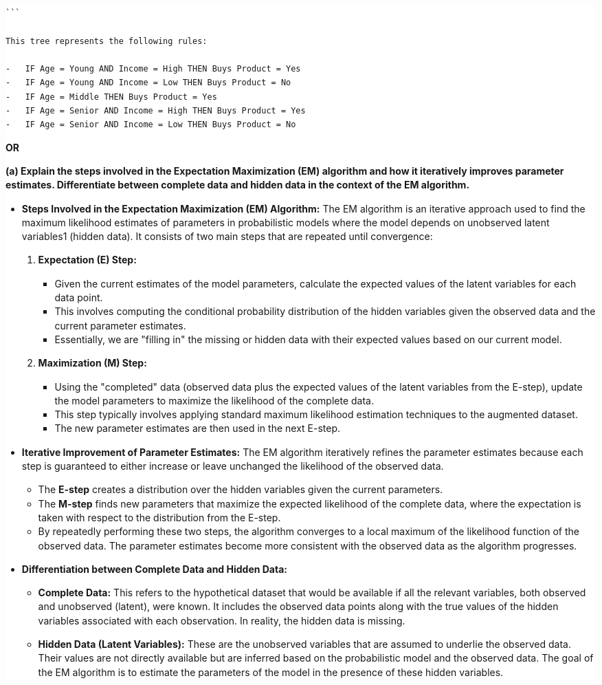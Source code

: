     ```
    
    This tree represents the following rules:
    
    -   IF Age = Young AND Income = High THEN Buys Product = Yes
    -   IF Age = Young AND Income = Low THEN Buys Product = No
    -   IF Age = Middle THEN Buys Product = Yes
    -   IF Age = Senior AND Income = High THEN Buys Product = Yes
    -   IF Age = Senior AND Income = Low THEN Buys Product = No

**OR**

**(a) Explain the steps involved in the Expectation Maximization (EM) algorithm and how it iteratively improves parameter estimates. Differentiate between complete data and hidden data in the context of the EM algorithm.**

-   **Steps Involved in the Expectation Maximization (EM) Algorithm:** The EM algorithm is an iterative approach used to find the maximum likelihood estimates of parameters in probabilistic models where the model depends on unobserved latent variables1 (hidden data). It consists of two main steps that are repeated until convergence:
    
    1.  **Expectation (E) Step:**
        
        -   Given the current estimates of the model parameters, calculate the expected values of the latent variables for each data point.
        -   This involves computing the conditional probability distribution of the hidden variables given the observed data and the current parameter estimates.
        -   Essentially, we are "filling in" the missing or hidden data with their expected values based on our current model.
    2.  **Maximization (M) Step:**
        
        -   Using the "completed" data (observed data plus the expected values of the latent variables from the E-step), update the model parameters to maximize the likelihood of the complete data.
        -   This step typically involves applying standard maximum likelihood estimation techniques to the augmented dataset.
        -   The new parameter estimates are then used in the next E-step.
-   **Iterative Improvement of Parameter Estimates:** The EM algorithm iteratively refines the parameter estimates because each step is guaranteed to either increase or leave unchanged the likelihood of the observed data.
    
    -   The **E-step** creates a distribution over the hidden variables given the current parameters.
    -   The **M-step** finds new parameters that maximize the expected likelihood of the complete data, where the expectation is taken with respect to the distribution from the E-step.
    -   By repeatedly performing these two steps, the algorithm converges to a local maximum of the likelihood function of the observed data. The parameter estimates become more consistent with the observed data as the algorithm progresses.
-   **Differentiation between Complete Data and Hidden Data:**
    
    -   **Complete Data:** This refers to the hypothetical dataset that would be available if all the relevant variables, both observed and unobserved (latent), were known. It includes the observed data points along with the true values of the hidden variables associated with each observation. In reality, the hidden data is missing.
        
    -   **Hidden Data (Latent Variables):** These are the unobserved variables that are assumed to underlie the observed data. Their values are not directly available but are inferred based on the probabilistic model and the observed data. The goal of the EM algorithm is to estimate the parameters of the model in the presence of these hidden variables.
        